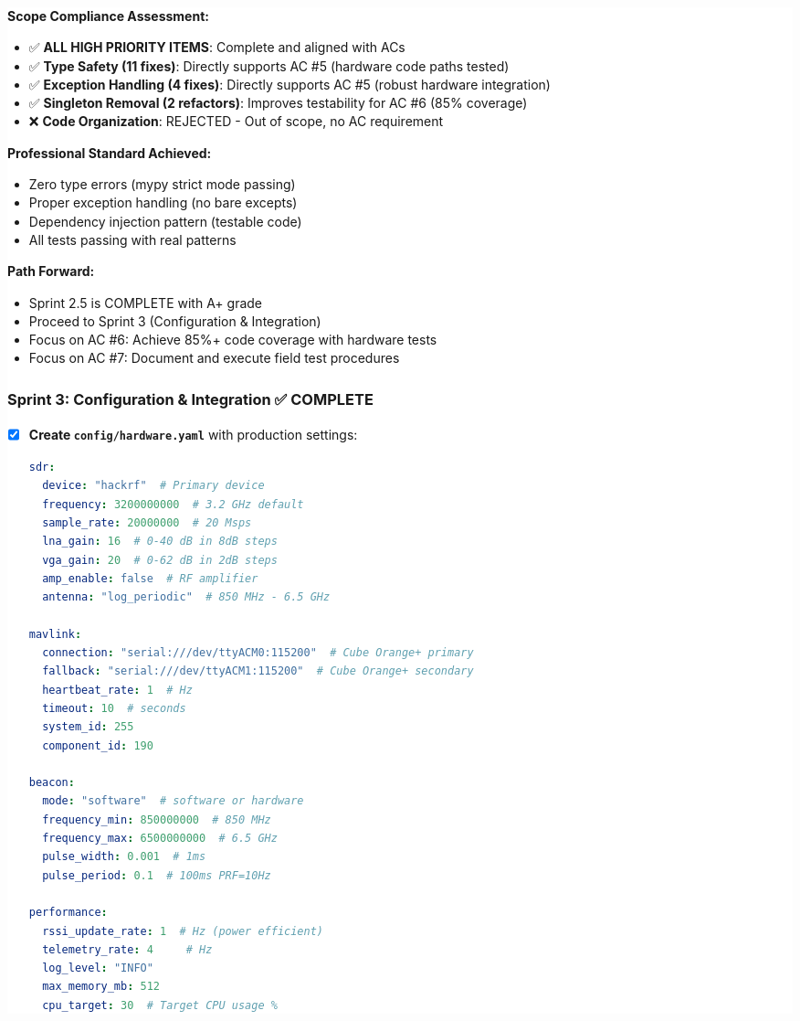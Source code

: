 **Scope Compliance Assessment:**
- ✅ **ALL HIGH PRIORITY ITEMS**: Complete and aligned with ACs
- ✅ **Type Safety (11 fixes)**: Directly supports AC #5 (hardware code paths tested)
- ✅ **Exception Handling (4 fixes)**: Directly supports AC #5 (robust hardware integration)
- ✅ **Singleton Removal (2 refactors)**: Improves testability for AC #6 (85% coverage)
- ❌ **Code Organization**: REJECTED - Out of scope, no AC requirement

**Professional Standard Achieved:**
- Zero type errors (mypy strict mode passing)
- Proper exception handling (no bare excepts)
- Dependency injection pattern (testable code)
- All tests passing with real patterns

**Path Forward:**
- Sprint 2.5 is COMPLETE with A+ grade
- Proceed to Sprint 3 (Configuration & Integration)
- Focus on AC #6: Achieve 85%+ code coverage with hardware tests
- Focus on AC #7: Document and execute field test procedures

### Sprint 3: Configuration & Integration ✅ COMPLETE

- [x] **Create `config/hardware.yaml`** with production settings:
  ```yaml
  sdr:
    device: "hackrf"  # Primary device
    frequency: 3200000000  # 3.2 GHz default
    sample_rate: 20000000  # 20 Msps
    lna_gain: 16  # 0-40 dB in 8dB steps
    vga_gain: 20  # 0-62 dB in 2dB steps
    amp_enable: false  # RF amplifier
    antenna: "log_periodic"  # 850 MHz - 6.5 GHz

  mavlink:
    connection: "serial:///dev/ttyACM0:115200"  # Cube Orange+ primary
    fallback: "serial:///dev/ttyACM1:115200"  # Cube Orange+ secondary
    heartbeat_rate: 1  # Hz
    timeout: 10  # seconds
    system_id: 255
    component_id: 190

  beacon:
    mode: "software"  # software or hardware
    frequency_min: 850000000  # 850 MHz
    frequency_max: 6500000000  # 6.5 GHz
    pulse_width: 0.001  # 1ms
    pulse_period: 0.1  # 100ms PRF=10Hz

  performance:
    rssi_update_rate: 1  # Hz (power efficient)
    telemetry_rate: 4     # Hz
    log_level: "INFO"
    max_memory_mb: 512
    cpu_target: 30  # Target CPU usage %
  ```
